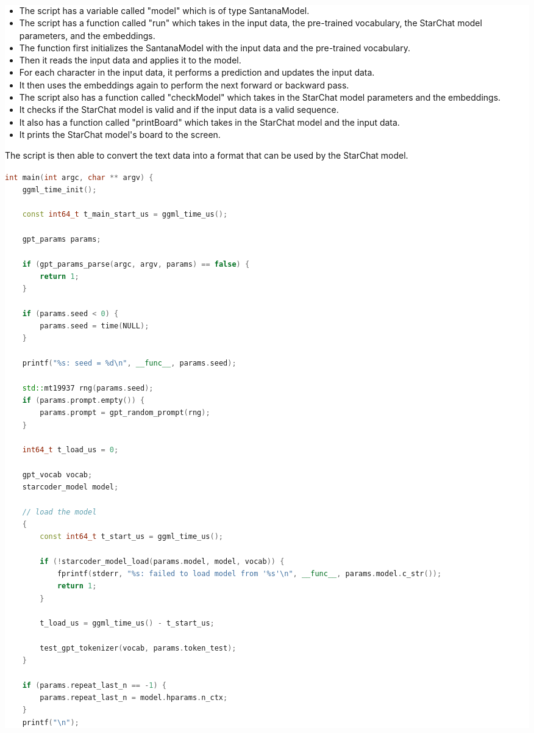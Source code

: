 * The script has a variable called "model" which is of type SantanaModel.
* The script has a function called "run" which takes in the input data, the pre-trained vocabulary, the StarChat model parameters, and the embeddings.
* The function first initializes the SantanaModel with the input data and the pre-trained vocabulary.
* Then it reads the input data and applies it to the model.
* For each character in the input data, it performs a prediction and updates the input data.
* It then uses the embeddings again to perform the next forward or backward pass.
* The script also has a function called "checkModel" which takes in the StarChat model parameters and the embeddings.
* It checks if the StarChat model is valid and if the input data is a valid sequence.
* It also has a function called "printBoard" which takes in the StarChat model and the input data.
* It prints the StarChat model's board to the screen.

The script is then able to convert the text data into a format that can be used by the StarChat model.


```cpp
int main(int argc, char ** argv) {
    ggml_time_init();

    const int64_t t_main_start_us = ggml_time_us();

    gpt_params params;

    if (gpt_params_parse(argc, argv, params) == false) {
        return 1;
    }

    if (params.seed < 0) {
        params.seed = time(NULL);
    }

    printf("%s: seed = %d\n", __func__, params.seed);

    std::mt19937 rng(params.seed);
    if (params.prompt.empty()) {
        params.prompt = gpt_random_prompt(rng);
    }

    int64_t t_load_us = 0;

    gpt_vocab vocab;
    starcoder_model model;

    // load the model
    {
        const int64_t t_start_us = ggml_time_us();

        if (!starcoder_model_load(params.model, model, vocab)) {
            fprintf(stderr, "%s: failed to load model from '%s'\n", __func__, params.model.c_str());
            return 1;
        }

        t_load_us = ggml_time_us() - t_start_us;

        test_gpt_tokenizer(vocab, params.token_test);
    }

    if (params.repeat_last_n == -1) {
        params.repeat_last_n = model.hparams.n_ctx;
    }
    printf("\n");
```